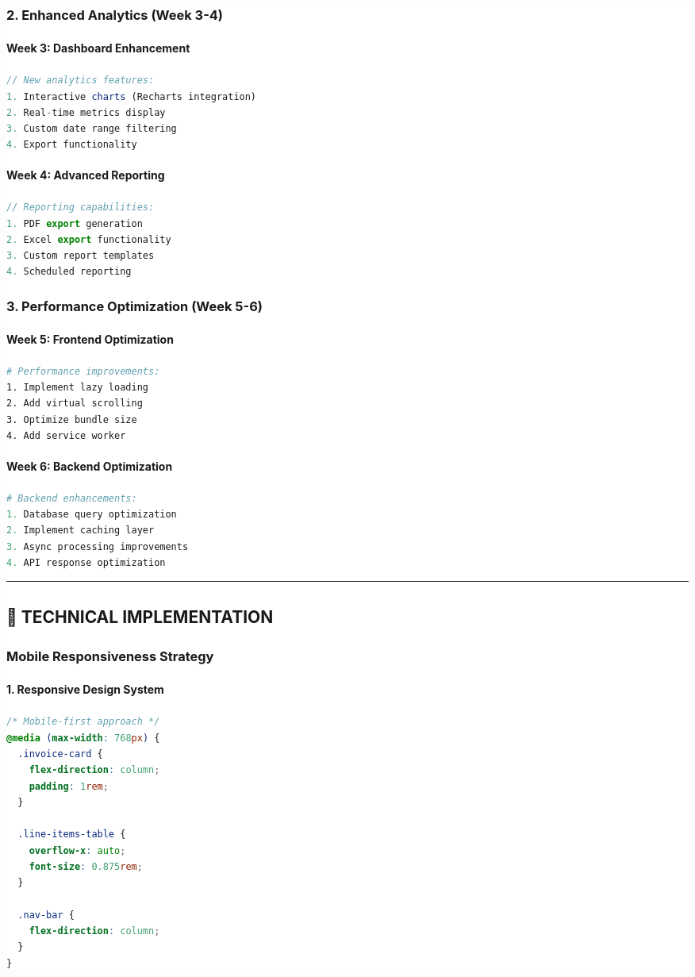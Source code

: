 ### **2. Enhanced Analytics (Week 3-4)**

#### **Week 3: Dashboard Enhancement**
```typescript
// New analytics features:
1. Interactive charts (Recharts integration)
2. Real-time metrics display
3. Custom date range filtering
4. Export functionality
```

#### **Week 4: Advanced Reporting**
```typescript
// Reporting capabilities:
1. PDF export generation
2. Excel export functionality
3. Custom report templates
4. Scheduled reporting
```

### **3. Performance Optimization (Week 5-6)**

#### **Week 5: Frontend Optimization**
```bash
# Performance improvements:
1. Implement lazy loading
2. Add virtual scrolling
3. Optimize bundle size
4. Add service worker
```

#### **Week 6: Backend Optimization**
```python
# Backend enhancements:
1. Database query optimization
2. Implement caching layer
3. Async processing improvements
4. API response optimization
```

---

## 🔧 **TECHNICAL IMPLEMENTATION**

### **Mobile Responsiveness Strategy**

#### **1. Responsive Design System**
```css
/* Mobile-first approach */
@media (max-width: 768px) {
  .invoice-card {
    flex-direction: column;
    padding: 1rem;
  }
  
  .line-items-table {
    overflow-x: auto;
    font-size: 0.875rem;
  }
  
  .nav-bar {
    flex-direction: column;
  }
}
```